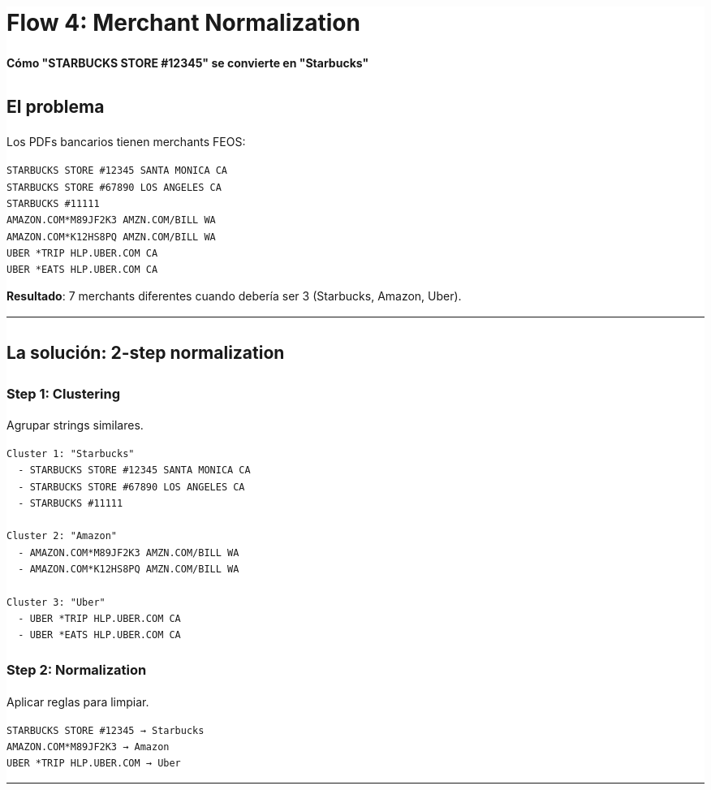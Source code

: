# Flow 4: Merchant Normalization

**Cómo "STARBUCKS STORE #12345" se convierte en "Starbucks"**

## El problema

Los PDFs bancarios tienen merchants FEOS:

```
STARBUCKS STORE #12345 SANTA MONICA CA
STARBUCKS STORE #67890 LOS ANGELES CA
STARBUCKS #11111
AMAZON.COM*M89JF2K3 AMZN.COM/BILL WA
AMAZON.COM*K12HS8PQ AMZN.COM/BILL WA
UBER *TRIP HLP.UBER.COM CA
UBER *EATS HLP.UBER.COM CA
```

**Resultado**: 7 merchants diferentes cuando debería ser 3 (Starbucks, Amazon, Uber).

---

## La solución: 2-step normalization

### Step 1: Clustering
Agrupar strings similares.

```
Cluster 1: "Starbucks"
  - STARBUCKS STORE #12345 SANTA MONICA CA
  - STARBUCKS STORE #67890 LOS ANGELES CA
  - STARBUCKS #11111

Cluster 2: "Amazon"
  - AMAZON.COM*M89JF2K3 AMZN.COM/BILL WA
  - AMAZON.COM*K12HS8PQ AMZN.COM/BILL WA

Cluster 3: "Uber"
  - UBER *TRIP HLP.UBER.COM CA
  - UBER *EATS HLP.UBER.COM CA
```

### Step 2: Normalization
Aplicar reglas para limpiar.

```
STARBUCKS STORE #12345 → Starbucks
AMAZON.COM*M89JF2K3 → Amazon
UBER *TRIP HLP.UBER.COM → Uber
```

---
